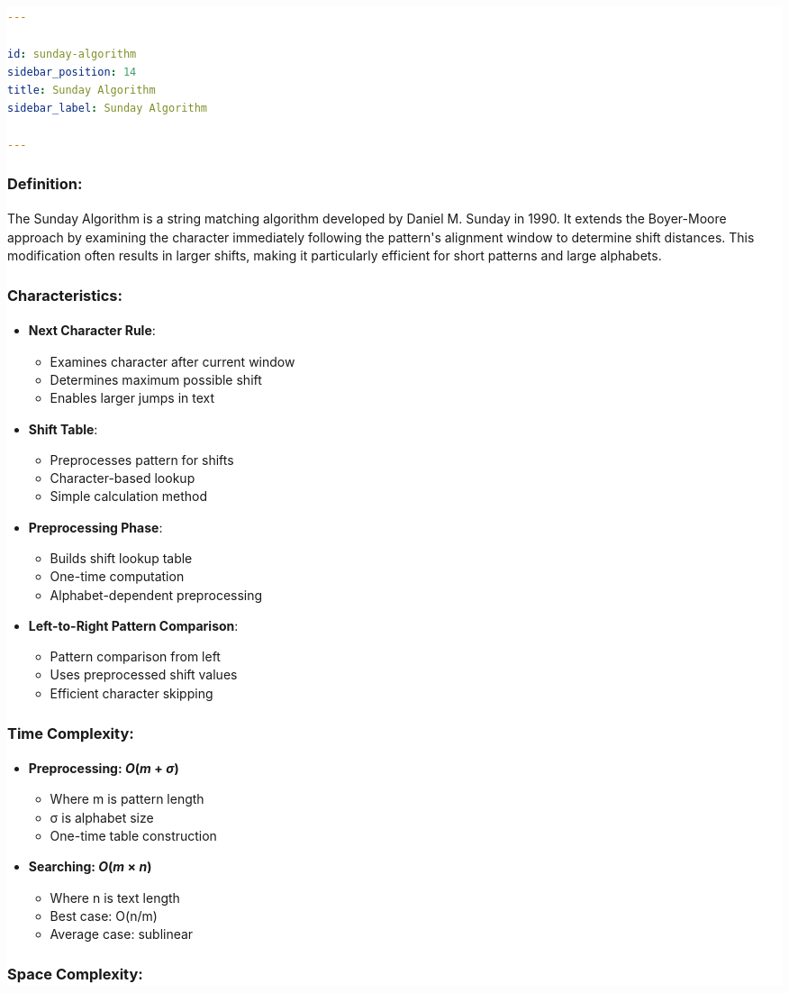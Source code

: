 ```yaml
---

id: sunday-algorithm
sidebar_position: 14
title: Sunday Algorithm
sidebar_label: Sunday Algorithm

---
```


### Definition:

The Sunday Algorithm is a string matching algorithm developed by Daniel M. Sunday in 1990. It extends the Boyer-Moore approach by examining the character immediately following the pattern's alignment window to determine shift distances. This modification often results in larger shifts, making it particularly efficient for short patterns and large alphabets.

### Characteristics:

- **Next Character Rule**:
  - Examines character after current window
  - Determines maximum possible shift
  - Enables larger jumps in text

- **Shift Table**:
  - Preprocesses pattern for shifts
  - Character-based lookup
  - Simple calculation method

- **Preprocessing Phase**:
  - Builds shift lookup table
  - One-time computation
  - Alphabet-dependent preprocessing

- **Left-to-Right Pattern Comparison**:
  - Pattern comparison from left
  - Uses preprocessed shift values
  - Efficient character skipping

### Time Complexity:

- **Preprocessing: $O(m + σ)$**
  - Where m is pattern length
  - σ is alphabet size
  - One-time table construction

- **Searching: $O(m \times n)$**
  - Where n is text length
  - Best case: O(n/m)
  - Average case: sublinear

### Space Complexity:
